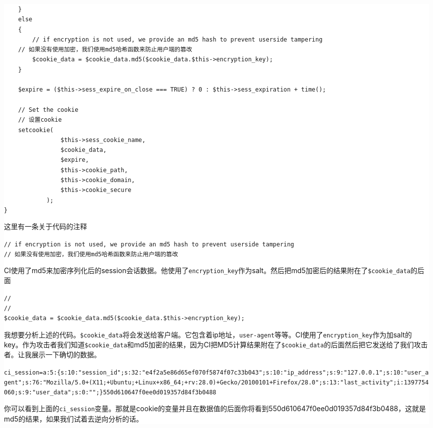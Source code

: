 ```
    }
    else
    {
        // if encryption is not used, we provide an md5 hash to prevent userside tampering
    // 如果没有使用加密，我们使用md5哈希函数来防止用户端的篡改
        $cookie_data = $cookie_data.md5($cookie_data.$this->encryption_key);
    }

    $expire = ($this->sess_expire_on_close === TRUE) ? 0 : $this->sess_expiration + time();

    // Set the cookie
    // 设置cookie
    setcookie(
                $this->sess_cookie_name,
                $cookie_data,
                $expire,
                $this->cookie_path,
                $this->cookie_domain,
                $this->cookie_secure
            );
}

```

这里有一条关于代码的注释

```
// if encryption is not used, we provide an md5 hash to prevent userside tampering
// 如果没有使用加密，我们使用md5哈希函数来防止用户端的篡改

```

CI使用了md5来加密序列化后的session会话数据。他使用了`encryption_key`作为salt。然后把md5加密后的结果附在了`$cookie_data`的后面

```
//
//
$cookie_data = $cookie_data.md5($cookie_data.$this->encryption_key);

```

我想要分析上述的代码。`$cookie_data`将会发送给客户端。它包含着ip地址，`user-agent`等等。CI使用了`encryption_key`作为加salt的key。作为攻击者我们知道`$cookie_data`和md5加密的结果，因为CI把MD5计算结果附在了`$cookie_data`的后面然后把它发送给了我们攻击者。让我展示一下确切的数据。

```
ci_session=a:5:{s:10:"session_id";s:32:"e4f2a5e86d65ef070f5874f07c33b043";s:10:"ip_address";s:9:"127.0.0.1";s:10:"user_agent";s:76:"Mozilla/5.0+(X11;+Ubuntu;+Linux+x86_64;+rv:28.0)+Gecko/20100101+Firefox/28.0";s:13:"last_activity";i:1397754060;s:9:"user_data";s:0:"";}550d610647f0ee0d019357d84f3b0488

```

你可以看到上面的`ci_session`变量。那就是cookie的变量并且在数据值的后面你将看到550d610647f0ee0d019357d84f3b0488，这就是md5的结果，如果我们试着去逆向分析的话。
